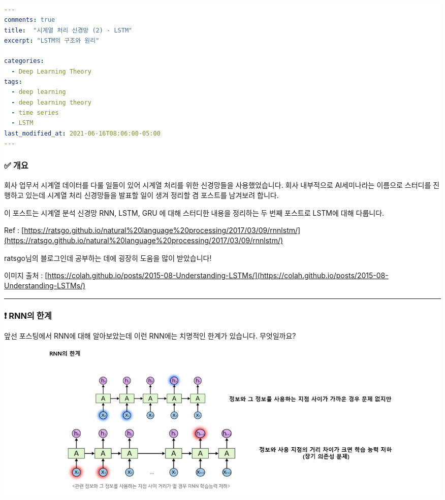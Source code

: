 ```yaml
---
comments: true
title:  "시계열 처리 신경망 (2) - LSTM"
excerpt: "LSTM의 구조와 원리"

categories:
  - Deep Learning Theory
tags:
  - deep learning
  - deep learning theory
  - time series
  - LSTM
last_modified_at: 2021-06-16T08:06:00-05:00
---
```




### ✅ 개요

 회사 업무서 시계열 데이터를 다룰 일들이 있어 시계열 처리를 위한 신경망들을 사용했었습니다. 회사 내부적으로 AI세미나라는 이름으로 스터디를 진행하고 있는데 시계열 처리 신경망들을 발표할 일이 생겨 정리할 겸 포스트를 남겨보려 합니다.

 이 포스트는 시계열 분석 신경망 RNN, LSTM, GRU 에 대해 스터디한 내용을 정리하는 두 번째 포스트로 LSTM에 대해 다룹니다.

Ref : [https://ratsgo.github.io/natural%20language%20processing/2017/03/09/rnnlstm/](https://ratsgo.github.io/natural%20language%20processing/2017/03/09/rnnlstm/)

ratsgo님의 블로그인데 공부하는 데에 굉장히 도움을 많이 받았습니다!

이미지 출처 : [https://colah.github.io/posts/2015-08-Understanding-LSTMs/](https://colah.github.io/posts/2015-08-Understanding-LSTMs/)



---

### ❗ RNN의 한계

 앞선 포스팅에서 RNN에 대해 알아보았는데 이런 RNN에는 치명적인 한계가 있습니다. 무엇일까요?

<center><img src="\assets\img\dl2_01.png" width="80%" height="80%"></center>
